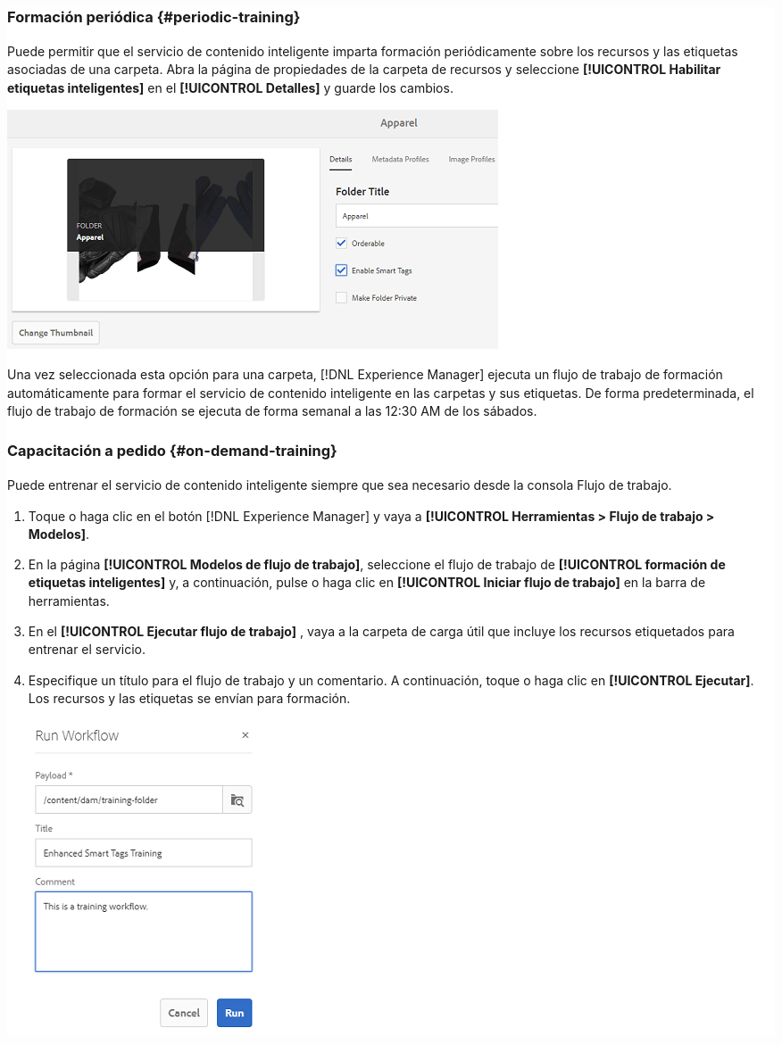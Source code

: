 ### Formación periódica {#periodic-training}

Puede permitir que el servicio de contenido inteligente imparta formación periódicamente sobre los recursos y las etiquetas asociadas de una carpeta. Abra la página de propiedades de la carpeta de recursos y seleccione **[!UICONTROL Habilitar etiquetas inteligentes]** en el **[!UICONTROL Detalles]** y guarde los cambios.

![enable_smart_tags](assets/enable_smart_tags.png)

Una vez seleccionada esta opción para una carpeta, [!DNL Experience Manager] ejecuta un flujo de trabajo de formación automáticamente para formar el servicio de contenido inteligente en las carpetas y sus etiquetas. De forma predeterminada, el flujo de trabajo de formación se ejecuta de forma semanal a las 12:30 AM de los sábados.

### Capacitación a pedido {#on-demand-training}

Puede entrenar el servicio de contenido inteligente siempre que sea necesario desde la consola Flujo de trabajo.

1. Toque o haga clic en el botón [!DNL Experience Manager] y vaya a **[!UICONTROL Herramientas > Flujo de trabajo > Modelos]**.
1. En la página **[!UICONTROL Modelos de flujo de trabajo]**, seleccione el flujo de trabajo de **[!UICONTROL formación de etiquetas inteligentes]** y, a continuación, pulse o haga clic en **[!UICONTROL Iniciar flujo de trabajo]** en la barra de herramientas.
1. En el **[!UICONTROL Ejecutar flujo de trabajo]** , vaya a la carpeta de carga útil que incluye los recursos etiquetados para entrenar el servicio.
1. Especifique un título para el flujo de trabajo y un comentario. A continuación, toque o haga clic en **[!UICONTROL Ejecutar]**. Los recursos y las etiquetas se envían para formación.

   ![workflow_dialog](assets/workflow_dialog.png)
